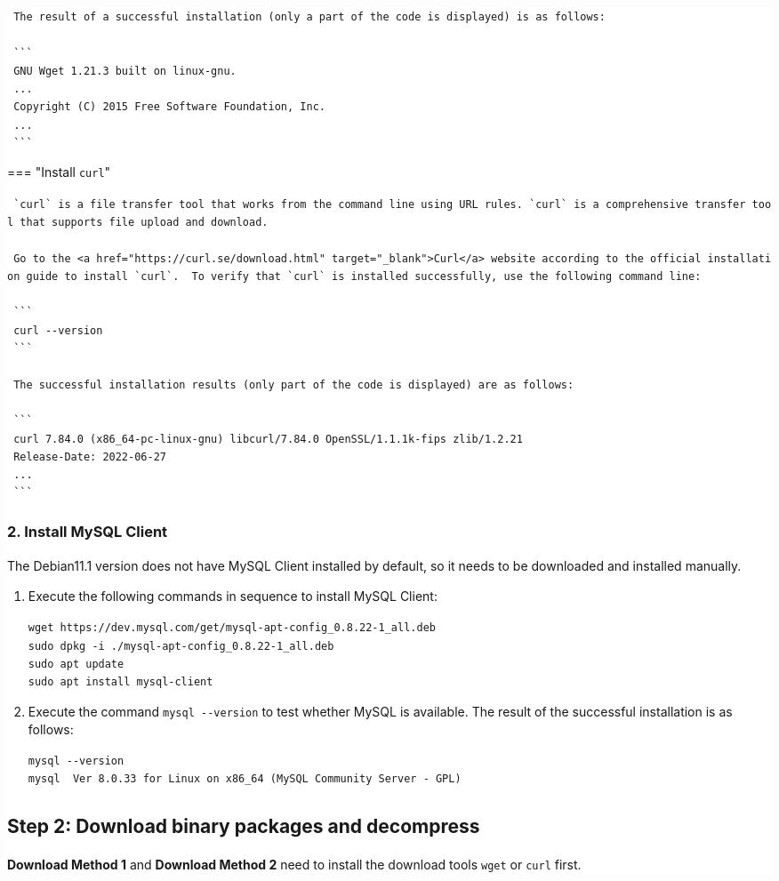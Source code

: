      The result of a successful installation (only a part of the code is displayed) is as follows:

     ```
     GNU Wget 1.21.3 built on linux-gnu.
     ...
     Copyright (C) 2015 Free Software Foundation, Inc.
     ...
     ```

=== "Install `curl`"

     `curl` is a file transfer tool that works from the command line using URL rules. `curl` is a comprehensive transfer tool that supports file upload and download.

     Go to the <a href="https://curl.se/download.html" target="_blank">Curl</a> website according to the official installation guide to install `curl`.  To verify that `curl` is installed successfully, use the following command line:

     ```
     curl --version
     ```

     The successful installation results (only part of the code is displayed) are as follows:

     ```
     curl 7.84.0 (x86_64-pc-linux-gnu) libcurl/7.84.0 OpenSSL/1.1.1k-fips zlib/1.2.21
     Release-Date: 2022-06-27
     ...
     ```

### 2. Install MySQL Client

The Debian11.1 version does not have MySQL Client installed by default, so it needs to be downloaded and installed manually.

1. Execute the following commands in sequence to install MySQL Client:

    ```
    wget https://dev.mysql.com/get/mysql-apt-config_0.8.22-1_all.deb
    sudo dpkg -i ./mysql-apt-config_0.8.22-1_all.deb
    sudo apt update
    sudo apt install mysql-client
    ```

2. Execute the command `mysql --version` to test whether MySQL is available. The result of the successful installation is as follows:

    ```
    mysql --version
    mysql  Ver 8.0.33 for Linux on x86_64 (MySQL Community Server - GPL)
    ```

## Step 2: Download binary packages and decompress

**Download Method 1** and **Download Method 2** need to install the download tools `wget` or `curl` first.
